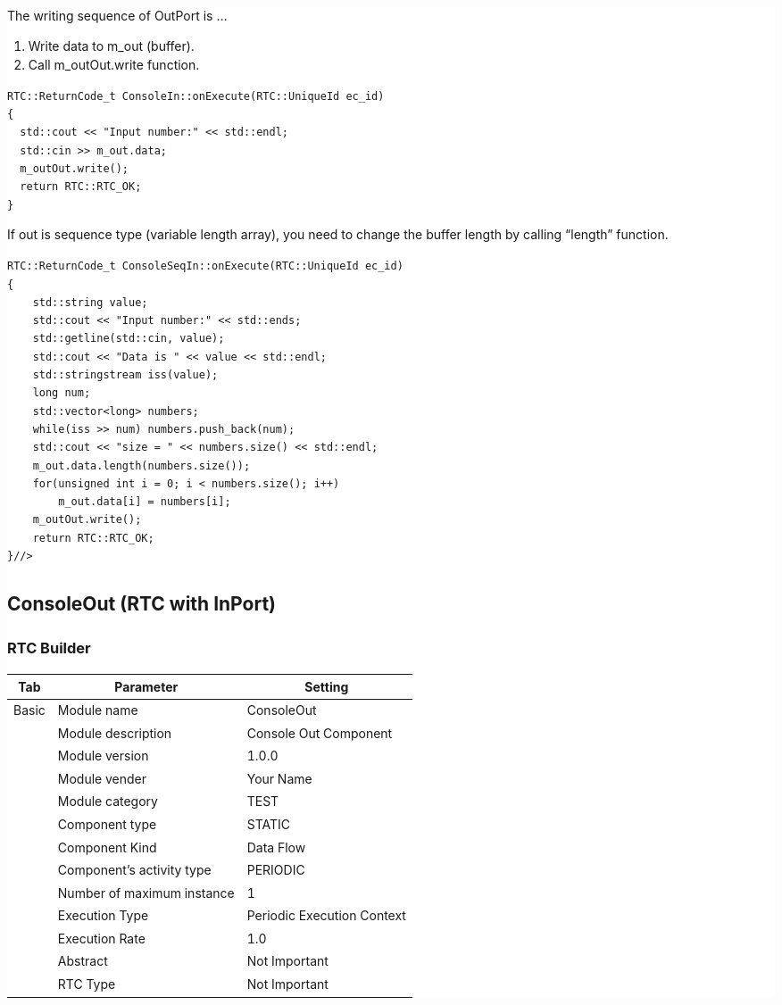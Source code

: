 The writing sequence of OutPort is …
1. Write data to m_out (buffer).
2. Call m_outOut.write function.

```
RTC::ReturnCode_t ConsoleIn::onExecute(RTC::UniqueId ec_id)
{
  std::cout << "Input number:" << std::endl;
  std::cin >> m_out.data;
  m_outOut.write();
  return RTC::RTC_OK;
}
```

If out is sequence type (variable length array), you need to change the buffer length by calling “length” function.

```
RTC::ReturnCode_t ConsoleSeqIn::onExecute(RTC::UniqueId ec_id)
{	
	std::string value;
	std::cout << "Input number:" << std::ends;
	std::getline(std::cin, value);
	std::cout << "Data is " << value << std::endl;
	std::stringstream iss(value);
	long num;
	std::vector<long> numbers;
	while(iss >> num) numbers.push_back(num);
	std::cout << "size = " << numbers.size() << std::endl;
	m_out.data.length(numbers.size());
	for(unsigned int i = 0; i < numbers.size(); i++)
		m_out.data[i] = numbers[i];	
	m_outOut.write();
	return RTC::RTC_OK;
}//>
```

## ConsoleOut (RTC with InPort)

### RTC Builder
| Tab | Parameter | Setting |
| --- | --- | --- |
| Basic | Module name | ConsoleOut |
| | Module description | Console Out Component |
| | Module version | 1.0.0 |
| | Module vender | Your Name |
| | Module category | TEST |
| | Component type | STATIC |
| | Component Kind | Data Flow |
| | Component’s activity type | PERIODIC |
| | Number of maximum instance | 1 |
| | Execution Type | Periodic Execution Context |
| | Execution Rate | 1.0 |
| | Abstract | Not Important |
| | RTC Type | Not Important |